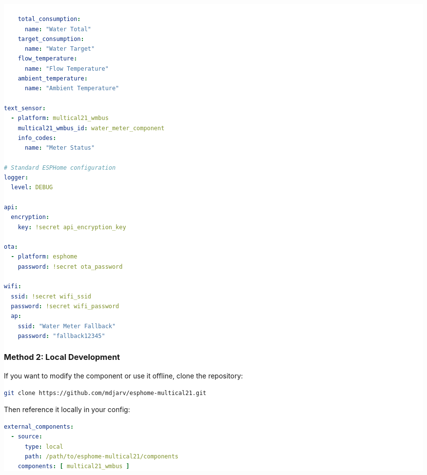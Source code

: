 ```yaml

    total_consumption:
      name: "Water Total"
    target_consumption:
      name: "Water Target"
    flow_temperature:
      name: "Flow Temperature"
    ambient_temperature:
      name: "Ambient Temperature"

text_sensor:
  - platform: multical21_wmbus
    multical21_wmbus_id: water_meter_component
    info_codes:
      name: "Meter Status"

# Standard ESPHome configuration
logger:
  level: DEBUG

api:
  encryption:
    key: !secret api_encryption_key

ota:
  - platform: esphome
    password: !secret ota_password

wifi:
  ssid: !secret wifi_ssid
  password: !secret wifi_password
  ap:
    ssid: "Water Meter Fallback"
    password: "fallback12345"
```

### Method 2: Local Development

If you want to modify the component or use it offline, clone the repository:

```bash
git clone https://github.com/mdjarv/esphome-multical21.git
```

Then reference it locally in your config:

```yaml
external_components:
  - source:
      type: local
      path: /path/to/esphome-multical21/components
    components: [ multical21_wmbus ]
```
